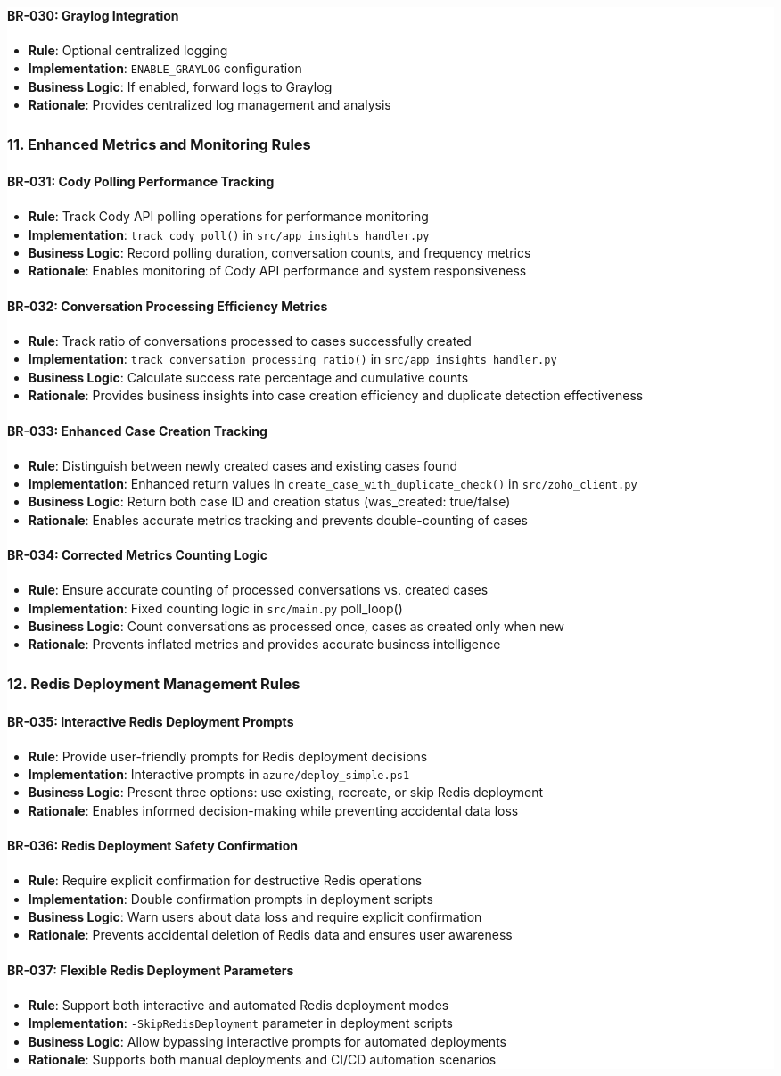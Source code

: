 #### **BR-030: Graylog Integration**
- **Rule**: Optional centralized logging
- **Implementation**: `ENABLE_GRAYLOG` configuration
- **Business Logic**: If enabled, forward logs to Graylog
- **Rationale**: Provides centralized log management and analysis

### 11. **Enhanced Metrics and Monitoring Rules**

#### **BR-031: Cody Polling Performance Tracking**
- **Rule**: Track Cody API polling operations for performance monitoring
- **Implementation**: `track_cody_poll()` in `src/app_insights_handler.py`
- **Business Logic**: Record polling duration, conversation counts, and frequency metrics
- **Rationale**: Enables monitoring of Cody API performance and system responsiveness

#### **BR-032: Conversation Processing Efficiency Metrics**
- **Rule**: Track ratio of conversations processed to cases successfully created
- **Implementation**: `track_conversation_processing_ratio()` in `src/app_insights_handler.py`
- **Business Logic**: Calculate success rate percentage and cumulative counts
- **Rationale**: Provides business insights into case creation efficiency and duplicate detection effectiveness

#### **BR-033: Enhanced Case Creation Tracking**
- **Rule**: Distinguish between newly created cases and existing cases found
- **Implementation**: Enhanced return values in `create_case_with_duplicate_check()` in `src/zoho_client.py`
- **Business Logic**: Return both case ID and creation status (was_created: true/false)
- **Rationale**: Enables accurate metrics tracking and prevents double-counting of cases

#### **BR-034: Corrected Metrics Counting Logic**
- **Rule**: Ensure accurate counting of processed conversations vs. created cases
- **Implementation**: Fixed counting logic in `src/main.py` poll_loop()
- **Business Logic**: Count conversations as processed once, cases as created only when new
- **Rationale**: Prevents inflated metrics and provides accurate business intelligence

### 12. **Redis Deployment Management Rules**

#### **BR-035: Interactive Redis Deployment Prompts**
- **Rule**: Provide user-friendly prompts for Redis deployment decisions
- **Implementation**: Interactive prompts in `azure/deploy_simple.ps1`
- **Business Logic**: Present three options: use existing, recreate, or skip Redis deployment
- **Rationale**: Enables informed decision-making while preventing accidental data loss

#### **BR-036: Redis Deployment Safety Confirmation**
- **Rule**: Require explicit confirmation for destructive Redis operations
- **Implementation**: Double confirmation prompts in deployment scripts
- **Business Logic**: Warn users about data loss and require explicit confirmation
- **Rationale**: Prevents accidental deletion of Redis data and ensures user awareness

#### **BR-037: Flexible Redis Deployment Parameters**
- **Rule**: Support both interactive and automated Redis deployment modes
- **Implementation**: `-SkipRedisDeployment` parameter in deployment scripts
- **Business Logic**: Allow bypassing interactive prompts for automated deployments
- **Rationale**: Supports both manual deployments and CI/CD automation scenarios
